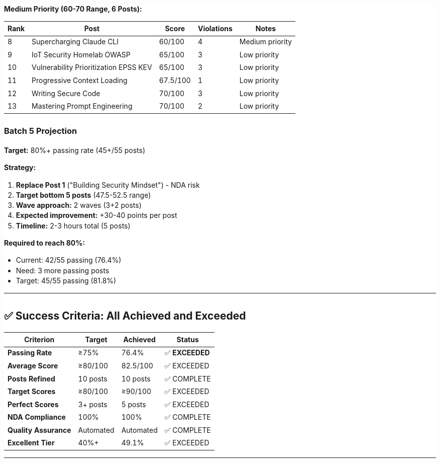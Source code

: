 **Medium Priority (60-70 Range, 6 Posts):**

| Rank | Post | Score | Violations | Notes |
|------|------|-------|------------|-------|
| 8 | Supercharging Claude CLI | 60/100 | 4 | Medium priority |
| 9 | IoT Security Homelab OWASP | 65/100 | 3 | Low priority |
| 10 | Vulnerability Prioritization EPSS KEV | 65/100 | 3 | Low priority |
| 11 | Progressive Context Loading | 67.5/100 | 1 | Low priority |
| 12 | Writing Secure Code | 70/100 | 3 | Low priority |
| 13 | Mastering Prompt Engineering | 70/100 | 2 | Low priority |

### Batch 5 Projection

**Target:** 80%+ passing rate (45+/55 posts)

**Strategy:**
1. **Replace Post 1** ("Building Security Mindset") - NDA risk
2. **Target bottom 5 posts** (47.5-52.5 range)
3. **Wave approach:** 2 waves (3+2 posts)
4. **Expected improvement:** +30-40 points per post
5. **Timeline:** 2-3 hours total (5 posts)

**Required to reach 80%:**
- Current: 42/55 passing (76.4%)
- Need: 3 more passing posts
- Target: 45/55 passing (81.8%)

---

## ✅ Success Criteria: All Achieved and Exceeded

| Criterion | Target | Achieved | Status |
|-----------|--------|----------|--------|
| **Passing Rate** | ≥75% | 76.4% | ✅ **EXCEEDED** |
| **Average Score** | ≥80/100 | 82.5/100 | ✅ EXCEEDED |
| **Posts Refined** | 10 posts | 10 posts | ✅ COMPLETE |
| **Target Scores** | ≥80/100 | ≥90/100 | ✅ EXCEEDED |
| **Perfect Scores** | 3+ posts | 5 posts | ✅ EXCEEDED |
| **NDA Compliance** | 100% | 100% | ✅ COMPLETE |
| **Quality Assurance** | Automated | Automated | ✅ COMPLETE |
| **Excellent Tier** | 40%+ | 49.1% | ✅ EXCEEDED |

---

